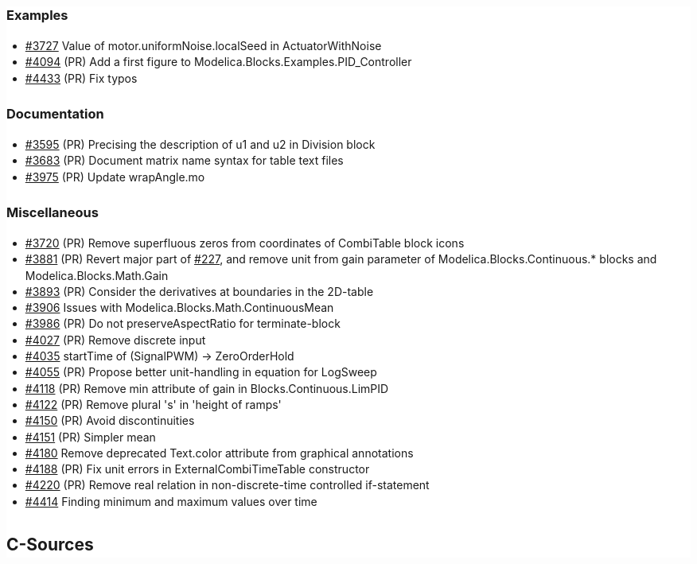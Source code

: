 ### Examples

* [\#3727](https://github.com/modelica/ModelicaStandardLibrary/issues/3727) Value of motor.uniformNoise.localSeed in ActuatorWithNoise
* [\#4094](https://github.com/modelica/ModelicaStandardLibrary/pull/4094) (PR) Add a first figure to Modelica.Blocks.Examples.PID_Controller
* [\#4433](https://github.com/modelica/ModelicaStandardLibrary/pull/4433) (PR) Fix typos

### Documentation

* [\#3595](https://github.com/modelica/ModelicaStandardLibrary/pull/3595) (PR) Precising the description of u1 and u2 in Division block
* [\#3683](https://github.com/modelica/ModelicaStandardLibrary/pull/3683) (PR) Document matrix name syntax for table text files
* [\#3975](https://github.com/modelica/ModelicaStandardLibrary/pull/3975) (PR) Update wrapAngle.mo

### Miscellaneous

* [\#3720](https://github.com/modelica/ModelicaStandardLibrary/pull/3720) (PR) Remove superfluous zeros from coordinates of CombiTable block icons
* [\#3881](https://github.com/modelica/ModelicaStandardLibrary/pull/3881) (PR) Revert major part of [\#227](https://github.com/modelica/ModelicaStandardLibrary/issues/227), and remove unit from gain parameter of Modelica.Blocks.Continuous.* blocks and Modelica.Blocks.Math.Gain
* [\#3893](https://github.com/modelica/ModelicaStandardLibrary/pull/3893) (PR) Consider the derivatives at boundaries in the 2D-table
* [\#3906](https://github.com/modelica/ModelicaStandardLibrary/issues/3906) Issues with Modelica.Blocks.Math.ContinuousMean
* [\#3986](https://github.com/modelica/ModelicaStandardLibrary/pull/3986) (PR) Do not preserveAspectRatio for terminate-block
* [\#4027](https://github.com/modelica/ModelicaStandardLibrary/pull/4027) (PR) Remove discrete input
* [\#4035](https://github.com/modelica/ModelicaStandardLibrary/issues/4035) startTime of (SignalPWM) -&gt; ZeroOrderHold
* [\#4055](https://github.com/modelica/ModelicaStandardLibrary/pull/4055) (PR) Propose better unit-handling in equation for LogSweep
* [\#4118](https://github.com/modelica/ModelicaStandardLibrary/pull/4118) (PR) Remove min attribute of gain in Blocks.Continuous.LimPID
* [\#4122](https://github.com/modelica/ModelicaStandardLibrary/pull/4122) (PR) Remove plural 's' in 'height of ramps'
* [\#4150](https://github.com/modelica/ModelicaStandardLibrary/pull/4150) (PR) Avoid discontinuities
* [\#4151](https://github.com/modelica/ModelicaStandardLibrary/pull/4151) (PR) Simpler mean
* [\#4180](https://github.com/modelica/ModelicaStandardLibrary/issues/4180) Remove deprecated Text.color attribute from graphical annotations
* [\#4188](https://github.com/modelica/ModelicaStandardLibrary/pull/4188) (PR) Fix unit errors in ExternalCombiTimeTable constructor
* [\#4220](https://github.com/modelica/ModelicaStandardLibrary/pull/4220) (PR) Remove real relation in non-discrete-time controlled if-statement
* [\#4414](https://github.com/modelica/ModelicaStandardLibrary/issues/4414) Finding minimum and maximum values over time

## C-Sources
